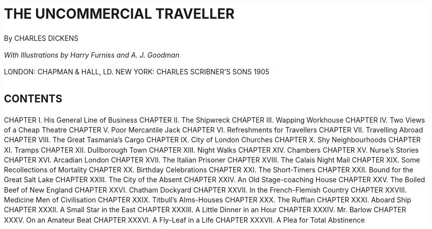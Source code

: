 ﻿
THE UNCOMMERCIAL TRAVELLER
==========================

By CHARLES DICKENS

_With Illustrations by Harry Furniss and A. J. Goodman_

LONDON: CHAPMAN & HALL, LD.
NEW YORK: CHARLES SCRIBNER’S SONS
1905

CONTENTS
--------

CHAPTER I. His General Line of Business
CHAPTER II. The Shipwreck
CHAPTER III. Wapping Workhouse
CHAPTER IV. Two Views of a Cheap Theatre
CHAPTER V. Poor Mercantile Jack
CHAPTER VI. Refreshments for Travellers
CHAPTER VII. Travelling Abroad
CHAPTER VIII. The Great Tasmania’s Cargo
CHAPTER IX. City of London Churches
CHAPTER X. Shy Neighbourhoods
CHAPTER XI. Tramps
CHAPTER XII. Dullborough Town
CHAPTER XIII. Night Walks
CHAPTER XIV. Chambers
CHAPTER XV. Nurse’s Stories
CHAPTER XVI. Arcadian London
CHAPTER XVII. The Italian Prisoner
CHAPTER XVIII. The Calais Night Mail
CHAPTER XIX. Some Recollections of Mortality
CHAPTER XX. Birthday Celebrations
CHAPTER XXI. The Short-Timers
CHAPTER XXII. Bound for the Great Salt Lake
CHAPTER XXIII. The City of the Absent
CHAPTER XXIV. An Old Stage-coaching House
CHAPTER XXV. The Boiled Beef of New England
CHAPTER XXVI. Chatham Dockyard
CHAPTER XXVII. In the French-Flemish Country
CHAPTER XXVIII. Medicine Men of Civilisation
CHAPTER XXIX. Titbull’s Alms-Houses
CHAPTER XXX. The Ruffian
CHAPTER XXXI. Aboard Ship
CHAPTER XXXII. A Small Star in the East
CHAPTER XXXIII. A Little Dinner in an Hour
CHAPTER XXXIV. Mr. Barlow
CHAPTER XXXV. On an Amateur Beat
CHAPTER XXXVI. A Fly-Leaf in a Life
CHAPTER XXXVII. A Plea for Total Abstinence

